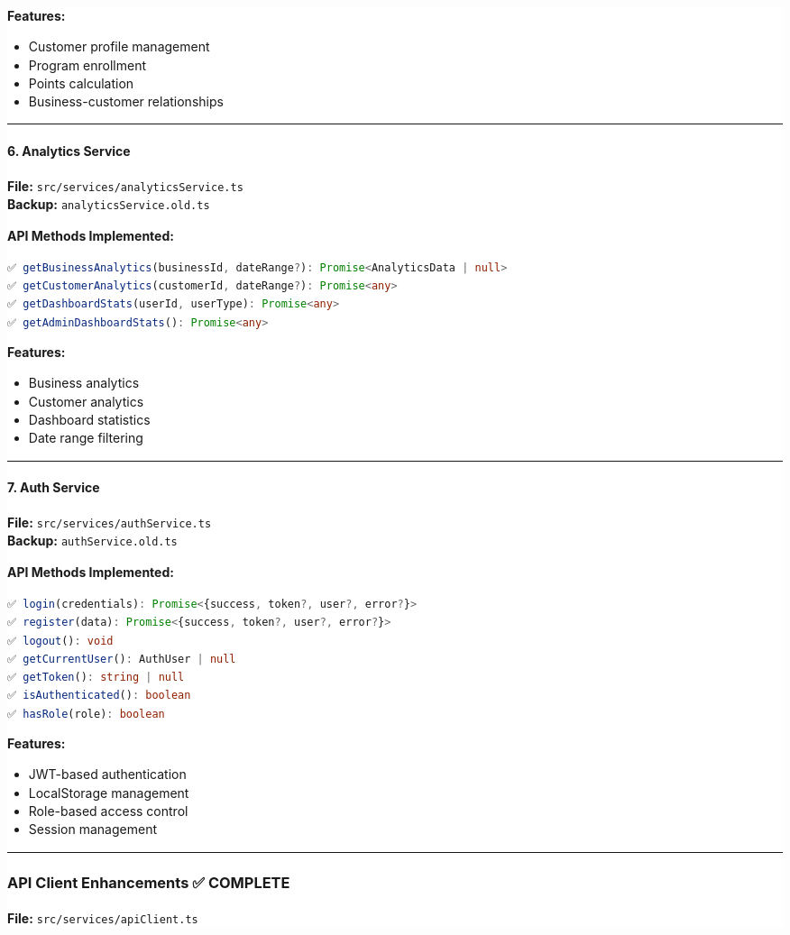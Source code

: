 **Features:**
- Customer profile management
- Program enrollment
- Points calculation
- Business-customer relationships

---

#### 6. Analytics Service
**File:** `src/services/analyticsService.ts`  
**Backup:** `analyticsService.old.ts`

**API Methods Implemented:**
```typescript
✅ getBusinessAnalytics(businessId, dateRange?): Promise<AnalyticsData | null>
✅ getCustomerAnalytics(customerId, dateRange?): Promise<any>
✅ getDashboardStats(userId, userType): Promise<any>
✅ getAdminDashboardStats(): Promise<any>
```

**Features:**
- Business analytics
- Customer analytics  
- Dashboard statistics
- Date range filtering

---

#### 7. Auth Service
**File:** `src/services/authService.ts`  
**Backup:** `authService.old.ts`

**API Methods Implemented:**
```typescript
✅ login(credentials): Promise<{success, token?, user?, error?}>
✅ register(data): Promise<{success, token?, user?, error?}>
✅ logout(): void
✅ getCurrentUser(): AuthUser | null
✅ getToken(): string | null
✅ isAuthenticated(): boolean
✅ hasRole(role): boolean
```

**Features:**
- JWT-based authentication
- LocalStorage management
- Role-based access control
- Session management

---

### API Client Enhancements ✅ COMPLETE

**File:** `src/services/apiClient.ts`
